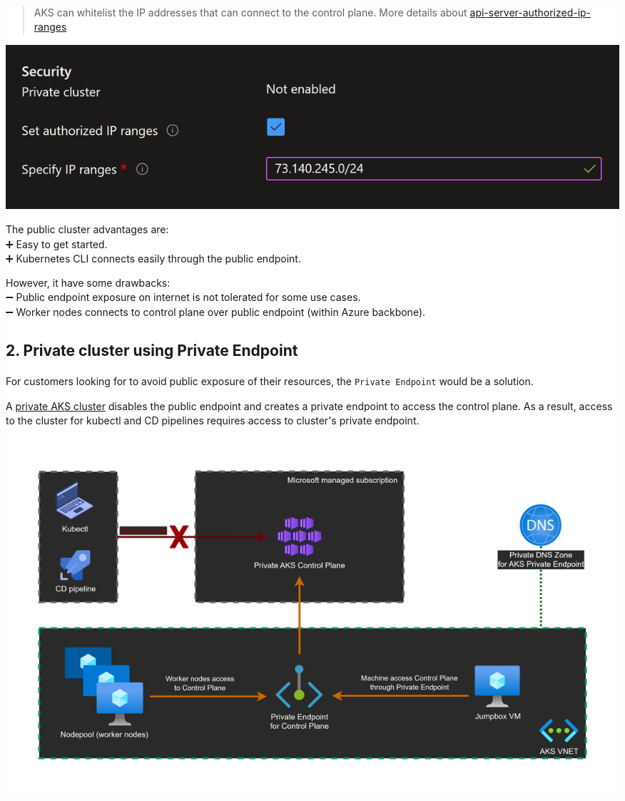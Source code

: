 > AKS can whitelist the IP addresses that can connect to the control plane.
More details about [api-server-authorized-ip-ranges](https://learn.microsoft.com/en-us/azure/aks/api-server-authorized-ip-ranges)

![Alt text](images/authorized-ip.png)

The public cluster advantages are:  
➕ Easy to get started.  
➕ Kubernetes CLI connects easily through the public endpoint.  

However, it have some drawbacks:  
➖ Public endpoint exposure on internet is not tolerated for some use cases.  
➖ Worker nodes connects to control plane over public endpoint (within Azure backbone).  

## 2. Private cluster using Private Endpoint

For customers looking for to avoid public exposure of their resources, the `Private Endpoint` would be a solution.

A [private AKS cluster](https://learn.microsoft.com/en-us/azure/aks/private-clusters) disables the public endpoint and creates a private endpoint to access the control plane. As a result, access to the cluster for kubectl and CD pipelines requires access to cluster's private endpoint.  

<img src="images\architecture_private_cluster.png">
